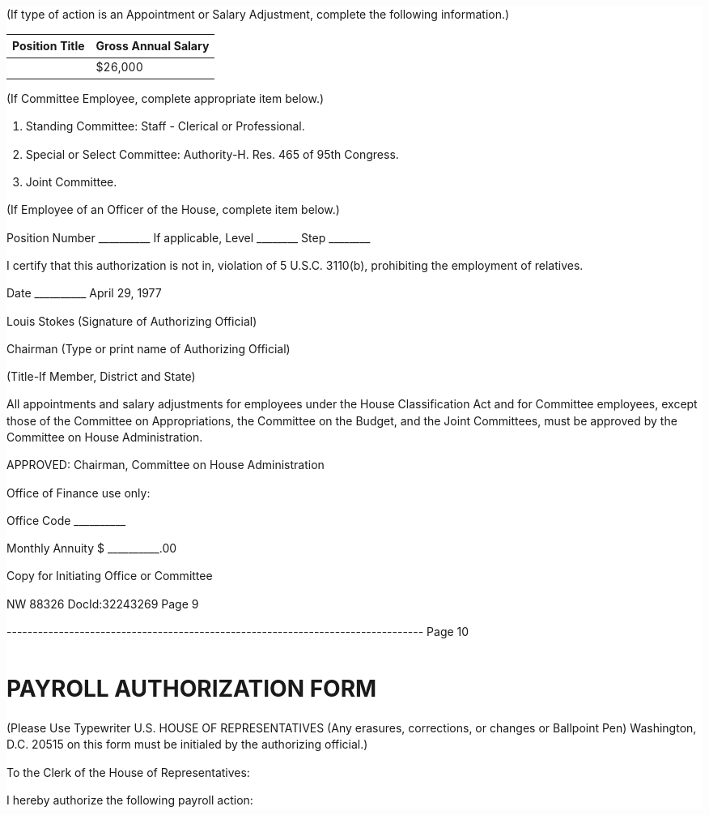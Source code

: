 (If type of action is an Appointment or Salary Adjustment, complete the following information.)

| Position Title | Gross Annual Salary |
| -------------- | ------------------- |
|                | $26,000             |

(If Committee Employee, complete appropriate item below.)

1. Standing Committee: Staff - Clerical or Professional.

2. Special or Select Committee: Authority-H. Res. 465 of 95th Congress.

3. Joint Committee.

(If Employee of an Officer of the House, complete item below.)

Position Number __________ If applicable, Level ________ Step ________

I certify that this authorization is not in, violation of 5 U.S.C. 3110(b), prohibiting the employment of relatives.

Date __________ April 29, 1977

Louis Stokes
(Signature of Authorizing Official)

Chairman
(Type or print name of Authorizing Official)

(Title-If Member, District and State)

All appointments and salary adjustments for employees under the House Classification Act and for Committee employees, except those of the Committee on Appropriations, the Committee on the Budget, and the Joint Committees, must be approved by the Committee on House Administration.

APPROVED:
Chairman, Committee on House Administration

Office of Finance use only:

Office Code __________

Monthly Annuity $ __________.00

Copy for Initiating Office or Committee

NW 88326
DocId:32243269 Page 9


-------------------------------------------------------------------------------- Page 10

# PAYROLL AUTHORIZATION FORM
(Please Use Typewriter U.S. HOUSE OF REPRESENTATIVES (Any erasures, corrections, or changes
or Ballpoint Pen) Washington, D.C. 20515 on this form must be initialed by the
authorizing official.)

To the Clerk of the House of Representatives:

I hereby authorize the following payroll action:
